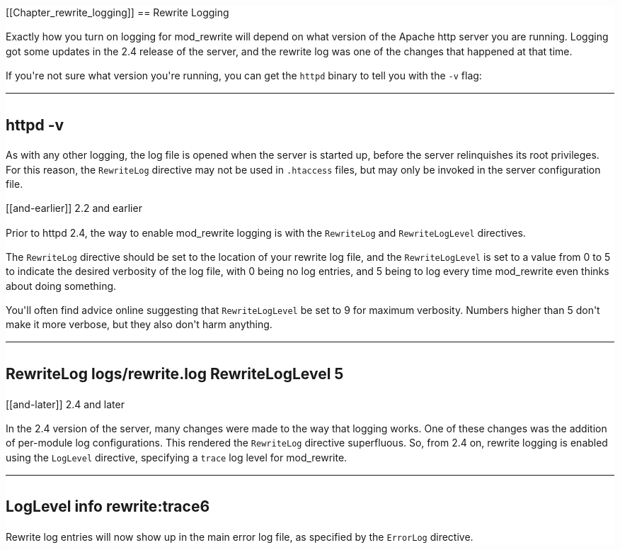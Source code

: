 [[Chapter_rewrite_logging]]
== Rewrite Logging

Exactly how you turn on logging for mod_rewrite will depend on what
version of the Apache http server you are running. Logging got some
updates in the 2.4 release of the server, and the rewrite log was one of
the changes that happened at that time.

If you're not sure what version you're running, you can get the `httpd`
binary to tell you with the `-v` flag:

----
httpd -v
----

As with any other logging, the log file is opened when the server is
started up, before the server relinquishes its root privileges. For this
reason, the `RewriteLog` directive may not be used in `.htaccess` files,
but may only be invoked in the server configuration file.

[[and-earlier]]
2.2 and earlier

Prior to httpd 2.4, the way to enable mod_rewrite logging is with the
`RewriteLog` and `RewriteLogLevel` directives.

The `RewriteLog` directive should be set to the location of your rewrite
log file, and the `RewriteLogLevel` is set to a value from 0 to 5 to
indicate the desired verbosity of the log file, with 0 being no log
entries, and 5 being to log every time mod_rewrite even thinks about
doing something.

You'll often find advice online suggesting that `RewriteLogLevel` be set
to 9 for maximum verbosity. Numbers higher than 5 don't make it more
verbose, but they also don't harm anything.

----
RewriteLog logs/rewrite.log
RewriteLogLevel 5
----

[[and-later]]
2.4 and later

In the 2.4 version of the server, many changes were made to the way that
logging works. One of these changes was the addition of per-module log
configurations. This rendered the `RewriteLog` directive superfluous.
So, from 2.4 on, rewrite logging is enabled using the `LogLevel`
directive, specifying a `trace` log level for mod_rewrite.

----
LogLevel info rewrite:trace6
----

Rewrite log entries will now show up in the main error log file, as
specified by the `ErrorLog` directive.
